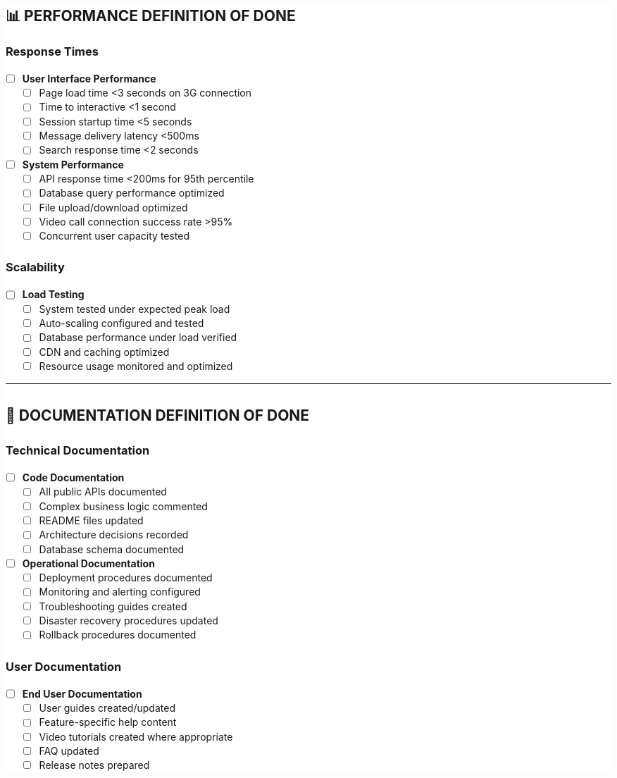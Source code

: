 
## 📊 **PERFORMANCE DEFINITION OF DONE**

### **Response Times**
- [ ] **User Interface Performance**
  - [ ] Page load time <3 seconds on 3G connection
  - [ ] Time to interactive <1 second
  - [ ] Session startup time <5 seconds
  - [ ] Message delivery latency <500ms
  - [ ] Search response time <2 seconds

- [ ] **System Performance**
  - [ ] API response time <200ms for 95th percentile
  - [ ] Database query performance optimized
  - [ ] File upload/download optimized
  - [ ] Video call connection success rate >95%
  - [ ] Concurrent user capacity tested

### **Scalability**
- [ ] **Load Testing**
  - [ ] System tested under expected peak load
  - [ ] Auto-scaling configured and tested
  - [ ] Database performance under load verified
  - [ ] CDN and caching optimized
  - [ ] Resource usage monitored and optimized

---

## 📝 **DOCUMENTATION DEFINITION OF DONE**

### **Technical Documentation**
- [ ] **Code Documentation**
  - [ ] All public APIs documented
  - [ ] Complex business logic commented
  - [ ] README files updated
  - [ ] Architecture decisions recorded
  - [ ] Database schema documented

- [ ] **Operational Documentation**
  - [ ] Deployment procedures documented
  - [ ] Monitoring and alerting configured
  - [ ] Troubleshooting guides created
  - [ ] Disaster recovery procedures updated
  - [ ] Rollback procedures documented

### **User Documentation**
- [ ] **End User Documentation**
  - [ ] User guides created/updated
  - [ ] Feature-specific help content
  - [ ] Video tutorials created where appropriate
  - [ ] FAQ updated
  - [ ] Release notes prepared
